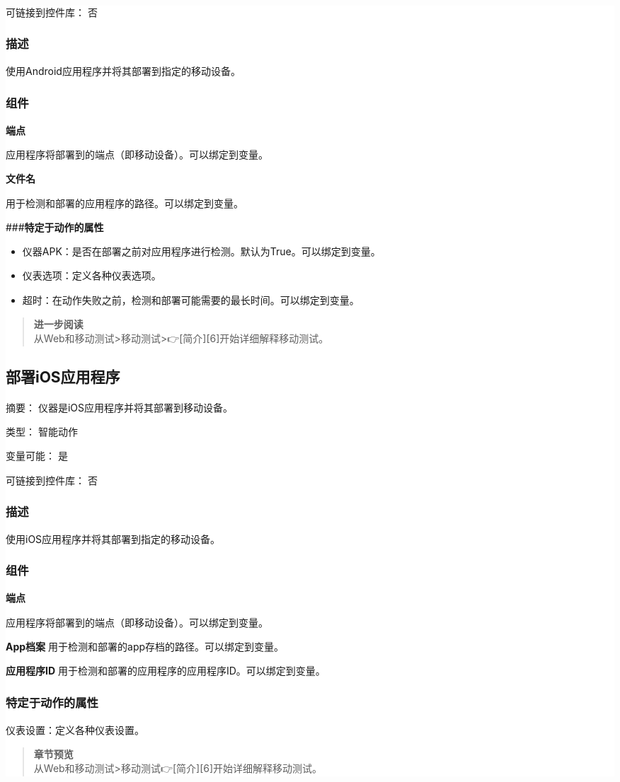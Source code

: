 可链接到控件库：	否

### **描述**
使用Android应用程序并将其部署到指定的移动设备。

### **组件**

**端点**

应用程序将部署到的端点（即移动设备）。可以绑定到变量。

**文件名**

用于检测和部署的应用程序的路径。可以绑定到变量。

###**特定于动作的属性**

- 仪器APK：是否在部署之前对应用程序进行检测。默认为True。可以绑定到变量。

- 仪表选项：定义各种仪表选项。

- 超时：在动作失败之前，检测和部署可能需要的最长时间。可以绑定到变量。


>**进一步阅读**   
从Web和移动测试>移动测试>👉[简介][6]开始详细解释移动测试。


## **部署iOS应用程序**

摘要：	仪器是iOS应用程序并将其部署到移动设备。

类型：	智能动作

变量可能：	是

可链接到控件库：	否

### **描述**
使用iOS应用程序并将其部署到指定的移动设备。

### **组件**
**端点**

应用程序将部署到的端点（即移动设备）。可以绑定到变量。

**App档案**
用于检测和部署的app存档的路径。可以绑定到变量。

**应用程序ID**
用于检测和部署的应用程序的应用程序ID。可以绑定到变量。

### **特定于动作的属性**

仪表设置：定义各种仪表设置。
 
 >**章节预览**   
从Web和移动测试>移动测试👉[简介][6]开始详细解释移动测试。
